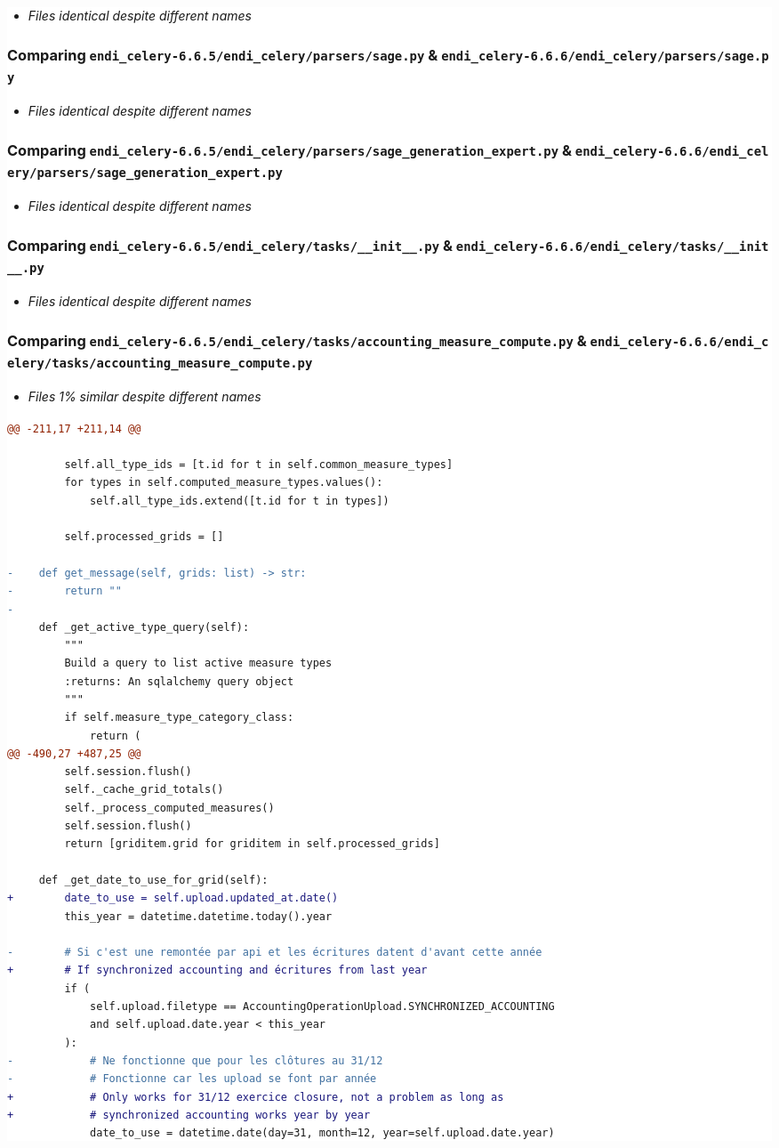  * *Files identical despite different names*

### Comparing `endi_celery-6.6.5/endi_celery/parsers/sage.py` & `endi_celery-6.6.6/endi_celery/parsers/sage.py`

 * *Files identical despite different names*

### Comparing `endi_celery-6.6.5/endi_celery/parsers/sage_generation_expert.py` & `endi_celery-6.6.6/endi_celery/parsers/sage_generation_expert.py`

 * *Files identical despite different names*

### Comparing `endi_celery-6.6.5/endi_celery/tasks/__init__.py` & `endi_celery-6.6.6/endi_celery/tasks/__init__.py`

 * *Files identical despite different names*

### Comparing `endi_celery-6.6.5/endi_celery/tasks/accounting_measure_compute.py` & `endi_celery-6.6.6/endi_celery/tasks/accounting_measure_compute.py`

 * *Files 1% similar despite different names*

```diff
@@ -211,17 +211,14 @@
 
         self.all_type_ids = [t.id for t in self.common_measure_types]
         for types in self.computed_measure_types.values():
             self.all_type_ids.extend([t.id for t in types])
 
         self.processed_grids = []
 
-    def get_message(self, grids: list) -> str:
-        return ""
-
     def _get_active_type_query(self):
         """
         Build a query to list active measure types
         :returns: An sqlalchemy query object
         """
         if self.measure_type_category_class:
             return (
@@ -490,27 +487,25 @@
         self.session.flush()
         self._cache_grid_totals()
         self._process_computed_measures()
         self.session.flush()
         return [griditem.grid for griditem in self.processed_grids]
 
     def _get_date_to_use_for_grid(self):
+        date_to_use = self.upload.updated_at.date()
         this_year = datetime.datetime.today().year
 
-        # Si c'est une remontée par api et les écritures datent d'avant cette année
+        # If synchronized accounting and écritures from last year
         if (
             self.upload.filetype == AccountingOperationUpload.SYNCHRONIZED_ACCOUNTING
             and self.upload.date.year < this_year
         ):
-            # Ne fonctionne que pour les clôtures au 31/12
-            # Fonctionne car les upload se font par année
+            # Only works for 31/12 exercice closure, not a problem as long as
+            # synchronized accounting works year by year
             date_to_use = datetime.date(day=31, month=12, year=self.upload.date.year)
```